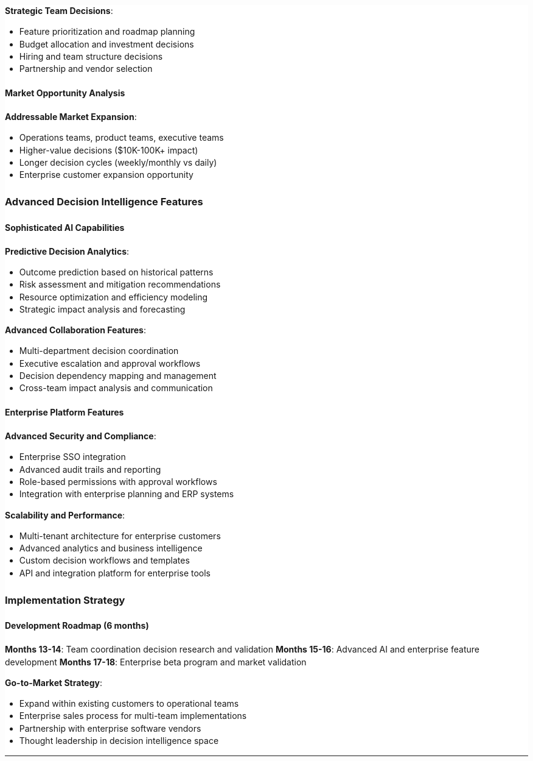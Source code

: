 **Strategic Team Decisions**:
- Feature prioritization and roadmap planning
- Budget allocation and investment decisions
- Hiring and team structure decisions
- Partnership and vendor selection

#### Market Opportunity Analysis
**Addressable Market Expansion**:
- Operations teams, product teams, executive teams
- Higher-value decisions ($10K-100K+ impact)
- Longer decision cycles (weekly/monthly vs daily)
- Enterprise customer expansion opportunity

### Advanced Decision Intelligence Features

#### Sophisticated AI Capabilities
**Predictive Decision Analytics**:
- Outcome prediction based on historical patterns
- Risk assessment and mitigation recommendations
- Resource optimization and efficiency modeling
- Strategic impact analysis and forecasting

**Advanced Collaboration Features**:
- Multi-department decision coordination
- Executive escalation and approval workflows
- Decision dependency mapping and management
- Cross-team impact analysis and communication

#### Enterprise Platform Features
**Advanced Security and Compliance**:
- Enterprise SSO integration
- Advanced audit trails and reporting
- Role-based permissions with approval workflows
- Integration with enterprise planning and ERP systems

**Scalability and Performance**:
- Multi-tenant architecture for enterprise customers
- Advanced analytics and business intelligence
- Custom decision workflows and templates
- API and integration platform for enterprise tools

### Implementation Strategy

#### Development Roadmap (6 months)
**Months 13-14**: Team coordination decision research and validation
**Months 15-16**: Advanced AI and enterprise feature development
**Months 17-18**: Enterprise beta program and market validation

**Go-to-Market Strategy**:
- Expand within existing customers to operational teams
- Enterprise sales process for multi-team implementations
- Partnership with enterprise software vendors
- Thought leadership in decision intelligence space

---
